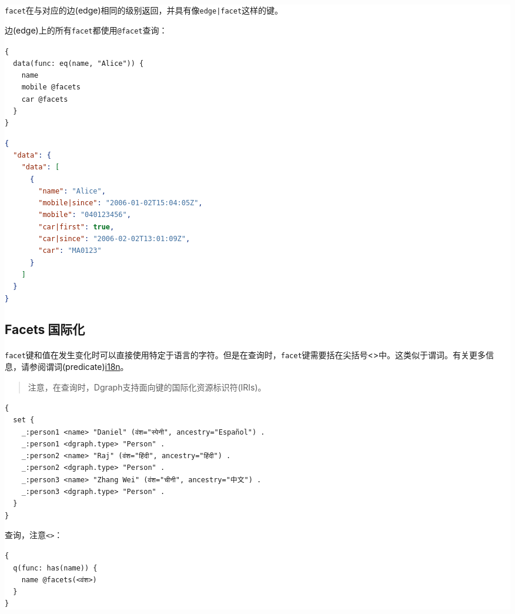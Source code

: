 `facet`在与对应的边(edge)相同的级别返回，并具有像`edge|facet`这样的键。

边(edge)上的所有`facet`都使用`@facet`查询：

``` dql 
{
  data(func: eq(name, "Alice")) {
    name
    mobile @facets
    car @facets
  }
}
```

``` json 
{
  "data": {
    "data": [
      {
        "name": "Alice",
        "mobile|since": "2006-01-02T15:04:05Z",
        "mobile": "040123456",
        "car|first": true,
        "car|since": "2006-02-02T13:01:09Z",
        "car": "MA0123"
      }
    ]
  }
}
```

## Facets 国际化

`facet`键和值在发生变化时可以直接使用特定于语言的字符。但是在查询时，`facet`键需要括在尖括号<>中。这类似于谓词。有关更多信息，请参阅谓词(predicate)[i18n](https://dgraph.io/docs/query-language/schema/#predicates-i18n)。

> 注意，在查询时，Dgraph支持面向键的国际化资源标识符(IRIs)。

``` dql 
{
  set {
    _:person1 <name> "Daniel" (वंश="स्पेनी", ancestry="Español") .
    _:person1 <dgraph.type> "Person" .
    _:person2 <name> "Raj" (वंश="हिंदी", ancestry="हिंदी") .
    _:person2 <dgraph.type> "Person" .
    _:person3 <name> "Zhang Wei" (वंश="चीनी", ancestry="中文") .
    _:person3 <dgraph.type> "Person" .
  }
}
```

查询，注意`<>`：

``` dql
{
  q(func: has(name)) {
    name @facets(<वंश>)
  }
}
```
